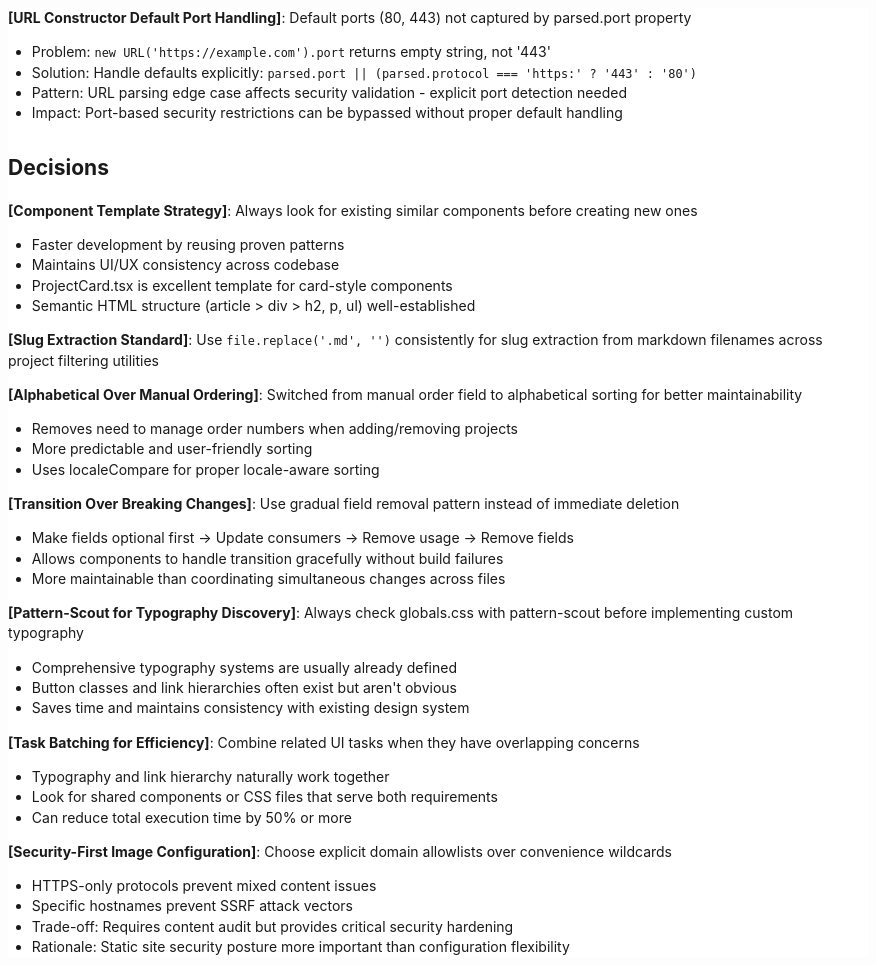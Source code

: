 **[URL Constructor Default Port Handling]**: Default ports (80, 443) not captured by parsed.port property

- Problem: `new URL('https://example.com').port` returns empty string, not '443'
- Solution: Handle defaults explicitly: `parsed.port || (parsed.protocol === 'https:' ? '443' : '80')`
- Pattern: URL parsing edge case affects security validation - explicit port detection needed
- Impact: Port-based security restrictions can be bypassed without proper default handling

## Decisions

**[Component Template Strategy]**: Always look for existing similar components before creating new ones

- Faster development by reusing proven patterns
- Maintains UI/UX consistency across codebase
- ProjectCard.tsx is excellent template for card-style components
- Semantic HTML structure (article > div > h2, p, ul) well-established

**[Slug Extraction Standard]**: Use `file.replace('.md', '')` consistently for slug extraction from markdown filenames across project filtering utilities

**[Alphabetical Over Manual Ordering]**: Switched from manual order field to alphabetical sorting for better maintainability

- Removes need to manage order numbers when adding/removing projects
- More predictable and user-friendly sorting
- Uses localeCompare for proper locale-aware sorting

**[Transition Over Breaking Changes]**: Use gradual field removal pattern instead of immediate deletion

- Make fields optional first → Update consumers → Remove usage → Remove fields
- Allows components to handle transition gracefully without build failures
- More maintainable than coordinating simultaneous changes across files

**[Pattern-Scout for Typography Discovery]**: Always check globals.css with pattern-scout before implementing custom typography

- Comprehensive typography systems are usually already defined
- Button classes and link hierarchies often exist but aren't obvious
- Saves time and maintains consistency with existing design system

**[Task Batching for Efficiency]**: Combine related UI tasks when they have overlapping concerns

- Typography and link hierarchy naturally work together
- Look for shared components or CSS files that serve both requirements
- Can reduce total execution time by 50% or more

**[Security-First Image Configuration]**: Choose explicit domain allowlists over convenience wildcards

- HTTPS-only protocols prevent mixed content issues
- Specific hostnames prevent SSRF attack vectors
- Trade-off: Requires content audit but provides critical security hardening
- Rationale: Static site security posture more important than configuration flexibility
